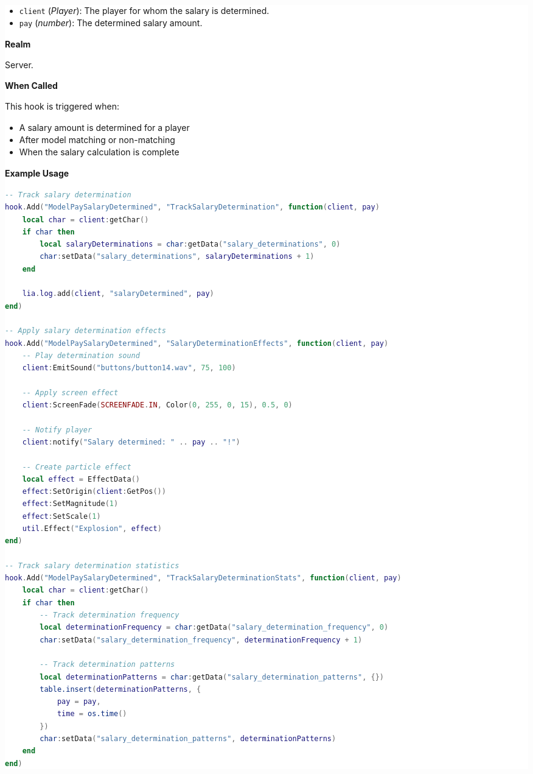 * `client` (*Player*): The player for whom the salary is determined.
* `pay` (*number*): The determined salary amount.

**Realm**

Server.

**When Called**

This hook is triggered when:
- A salary amount is determined for a player
- After model matching or non-matching
- When the salary calculation is complete

**Example Usage**

```lua
-- Track salary determination
hook.Add("ModelPaySalaryDetermined", "TrackSalaryDetermination", function(client, pay)
    local char = client:getChar()
    if char then
        local salaryDeterminations = char:getData("salary_determinations", 0)
        char:setData("salary_determinations", salaryDeterminations + 1)
    end
    
    lia.log.add(client, "salaryDetermined", pay)
end)

-- Apply salary determination effects
hook.Add("ModelPaySalaryDetermined", "SalaryDeterminationEffects", function(client, pay)
    -- Play determination sound
    client:EmitSound("buttons/button14.wav", 75, 100)
    
    -- Apply screen effect
    client:ScreenFade(SCREENFADE.IN, Color(0, 255, 0, 15), 0.5, 0)
    
    -- Notify player
    client:notify("Salary determined: " .. pay .. "!")
    
    -- Create particle effect
    local effect = EffectData()
    effect:SetOrigin(client:GetPos())
    effect:SetMagnitude(1)
    effect:SetScale(1)
    util.Effect("Explosion", effect)
end)

-- Track salary determination statistics
hook.Add("ModelPaySalaryDetermined", "TrackSalaryDeterminationStats", function(client, pay)
    local char = client:getChar()
    if char then
        -- Track determination frequency
        local determinationFrequency = char:getData("salary_determination_frequency", 0)
        char:setData("salary_determination_frequency", determinationFrequency + 1)
        
        -- Track determination patterns
        local determinationPatterns = char:getData("salary_determination_patterns", {})
        table.insert(determinationPatterns, {
            pay = pay,
            time = os.time()
        })
        char:setData("salary_determination_patterns", determinationPatterns)
    end
end)
```
